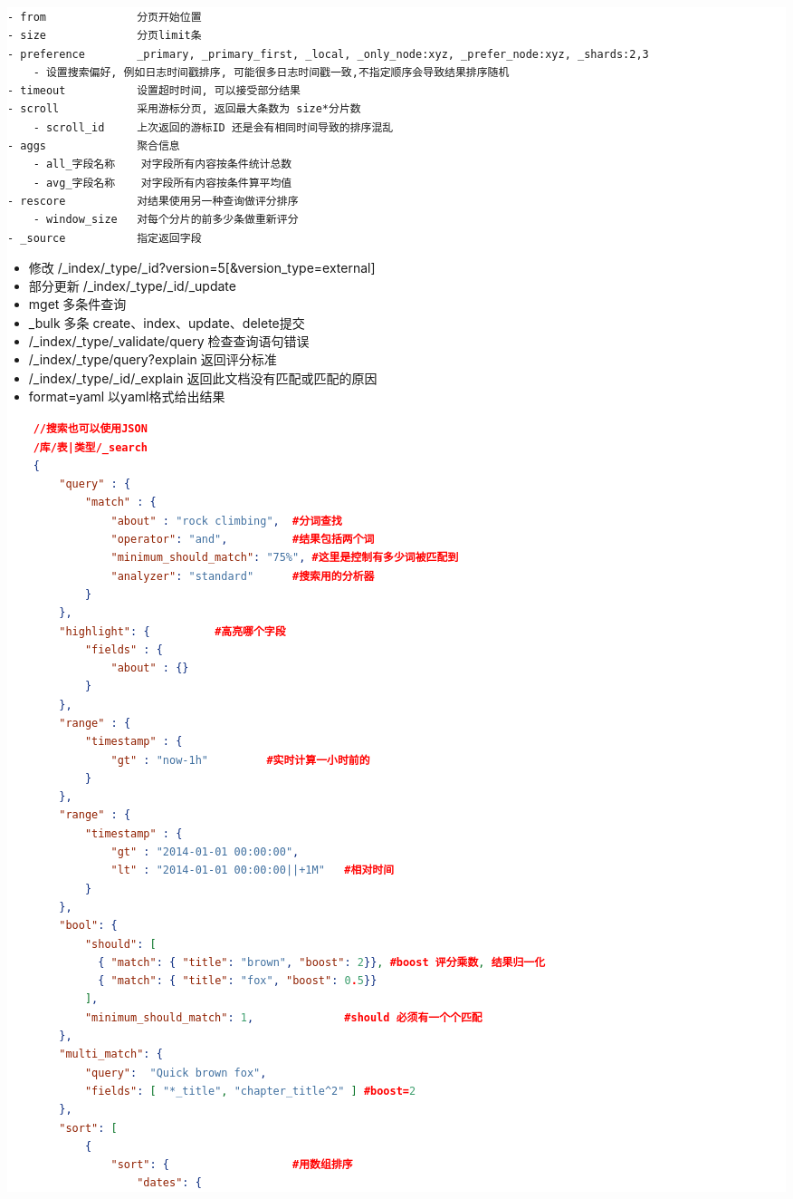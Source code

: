     - from              分页开始位置
    - size              分页limit条
    - preference        _primary, _primary_first, _local, _only_node:xyz, _prefer_node:xyz, _shards:2,3
        - 设置搜索偏好, 例如日志时间戳排序, 可能很多日志时间戳一致,不指定顺序会导致结果排序随机
    - timeout           设置超时时间, 可以接受部分结果
    - scroll            采用游标分页, 返回最大条数为 size*分片数
        - scroll_id     上次返回的游标ID 还是会有相同时间导致的排序混乱
    - aggs              聚合信息
        - all_字段名称    对字段所有内容按条件统计总数
        - avg_字段名称    对字段所有内容按条件算平均值
    - rescore           对结果使用另一种查询做评分排序
        - window_size   对每个分片的前多少条做重新评分
    - _source           指定返回字段
- 修改 /_index/_type/_id?version=5[&version_type=external]
- 部分更新 /_index/_type/_id/_update
- mget 多条件查询
- _bulk 多条 create、index、update、delete提交
- /_index/_type/_validate/query 检查查询语句错误
- /_index/_type/query?explain  返回评分标准
- /_index/_type/_id/_explain 返回此文档没有匹配或匹配的原因
- format=yaml 以yaml格式给出结果
```JSON
    //搜索也可以使用JSON
    /库/表|类型/_search
    {
        "query" : {
            "match" : {
                "about" : "rock climbing",  #分词查找
                "operator": "and",          #结果包括两个词
                "minimum_should_match": "75%", #这里是控制有多少词被匹配到
                "analyzer": "standard"      #搜索用的分析器
            }
        },
        "highlight": {          #高亮哪个字段
            "fields" : {
                "about" : {}
            }
        },
        "range" : {
            "timestamp" : {
                "gt" : "now-1h"         #实时计算一小时前的
            }
        },
        "range" : {
            "timestamp" : {
                "gt" : "2014-01-01 00:00:00",
                "lt" : "2014-01-01 00:00:00||+1M"   #相对时间
            }
        },
        "bool": {
            "should": [
              { "match": { "title": "brown", "boost": 2}}, #boost 评分乘数, 结果归一化
              { "match": { "title": "fox", "boost": 0.5}}
            ],
            "minimum_should_match": 1,              #should 必须有一个个匹配
        },
        "multi_match": {
            "query":  "Quick brown fox",
            "fields": [ "*_title", "chapter_title^2" ] #boost=2
        },
        "sort": [
            {
                "sort": {                   #用数组排序
                    "dates": {
```